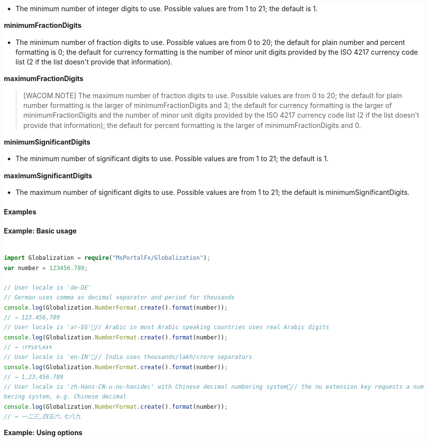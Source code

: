 - The minimum number of integer digits to use. Possible values are from 1 to 21; the default is 1.

**minimumFractionDigits**

- The minimum number of fraction digits to use. Possible values are from 0 to 20; the default for plain number and percent formatting is 0; the default for currency formatting is the number of minor unit digits provided by the ISO 4217 currency code list (2 if the list doesn't provide that information).

**maximumFractionDigits**

> [WACOM.NOTE] The maximum number of fraction digits to use. Possible values are from 0 to 20; the default for plain number formatting is the larger of minimumFractionDigits and 3; the default for currency formatting is the larger of minimumFractionDigits and the number of minor unit digits provided by the ISO 4217 currency code list (2 if the list doesn't provide that information); the default for percent formatting is the larger of minimumFractionDigits and 0.

**minimumSignificantDigits**


- The minimum number of significant digits to use. Possible values are from 1 to 21; the default is 1.

**maximumSignificantDigits**

- The maximum number of significant digits to use. Possible values are from 1 to 21; the default is minimumSignificantDigits.

<a name="localization-and-globalization-globalization-number-formatter-examples"></a>
#### Examples

**Example: Basic usage**

```ts

import Globalization = require("MsPortalFx/Globalization");
var number = 123456.789;

// User locale is 'de-DE'
// German uses comma as decimal separator and period for thousands
console.log(Globalization.NumberFormat.create().format(number));
// → 123.456,789
// User locale is 'ar-EG'// Arabic in most Arabic speaking countries uses real Arabic digits
console.log(Globalization.NumberFormat.create().format(number));
// → ١٢٣٤٥٦٫٧٨٩
// User locale is 'en-IN'// India uses thousands/lakh/crore separators
console.log(Globalization.NumberFormat.create().format(number));
// → 1,23,456.789
// User locale is 'zh-Hans-CN-u-nu-hanidec' with Chinese decimal numbering system// the nu extension key requests a numbering system, e.g. Chinese decimal
console.log(Globalization.NumberFormat.create().format(number));
// → 一二三,四五六.七八九

````

**Example: Using options**
